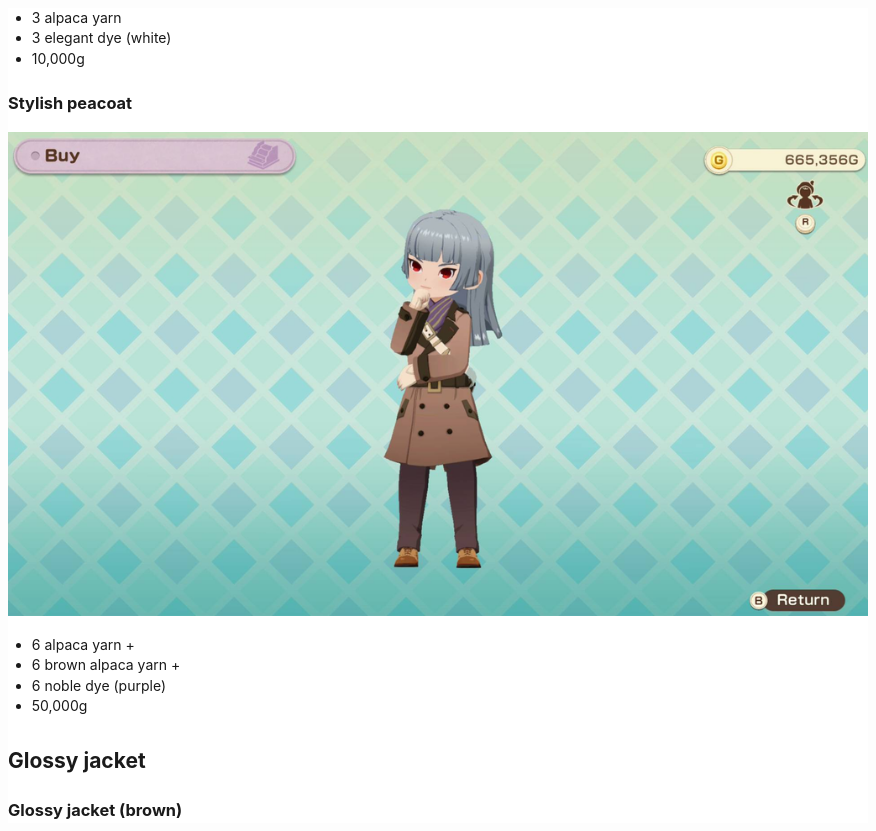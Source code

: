 - 3 alpaca yarn
- 3 elegant dye (white)
- 10,000g

### Stylish peacoat
![stylishpeacoat.jpg](../assets/images/stylishpeacoat.jpg)

- 6 alpaca yarn +
- 6 brown alpaca yarn +
- 6 noble dye (purple)
- 50,000g

## Glossy jacket

### Glossy jacket (brown)